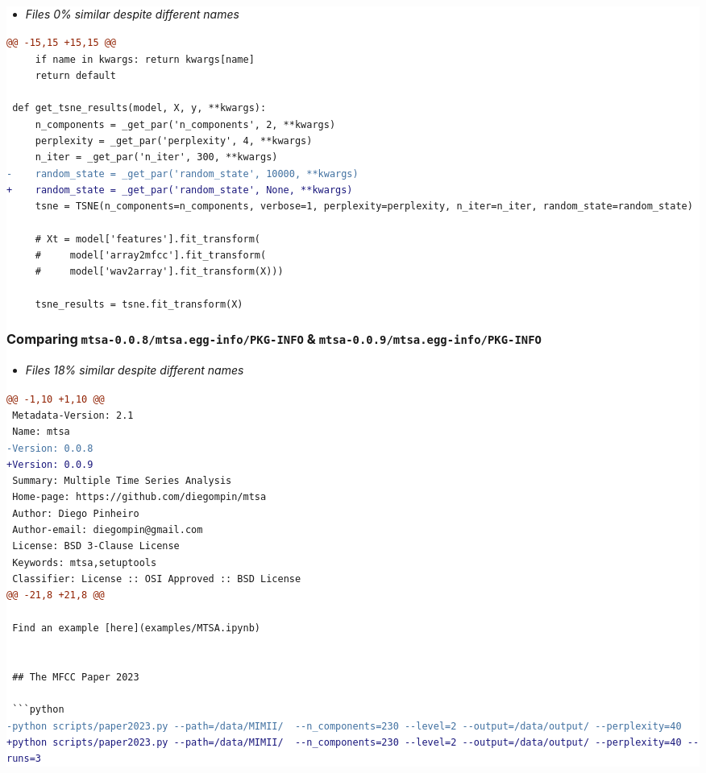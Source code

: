  * *Files 0% similar despite different names*

```diff
@@ -15,15 +15,15 @@
     if name in kwargs: return kwargs[name]
     return default
 
 def get_tsne_results(model, X, y, **kwargs):
     n_components = _get_par('n_components', 2, **kwargs)
     perplexity = _get_par('perplexity', 4, **kwargs)
     n_iter = _get_par('n_iter', 300, **kwargs)
-    random_state = _get_par('random_state', 10000, **kwargs)
+    random_state = _get_par('random_state', None, **kwargs)
     tsne = TSNE(n_components=n_components, verbose=1, perplexity=perplexity, n_iter=n_iter, random_state=random_state)
     
     # Xt = model['features'].fit_transform(
     #     model['array2mfcc'].fit_transform(
     #     model['wav2array'].fit_transform(X)))
     
     tsne_results = tsne.fit_transform(X)
```

### Comparing `mtsa-0.0.8/mtsa.egg-info/PKG-INFO` & `mtsa-0.0.9/mtsa.egg-info/PKG-INFO`

 * *Files 18% similar despite different names*

```diff
@@ -1,10 +1,10 @@
 Metadata-Version: 2.1
 Name: mtsa
-Version: 0.0.8
+Version: 0.0.9
 Summary: Multiple Time Series Analysis
 Home-page: https://github.com/diegompin/mtsa
 Author: Diego Pinheiro
 Author-email: diegompin@gmail.com
 License: BSD 3-Clause License
 Keywords: mtsa,setuptools
 Classifier: License :: OSI Approved :: BSD License
@@ -21,8 +21,8 @@
 
 Find an example [here](examples/MTSA.ipynb)
 
 
 ## The MFCC Paper 2023
 
 ```python
-python scripts/paper2023.py --path=/data/MIMII/  --n_components=230 --level=2 --output=/data/output/ --perplexity=40
+python scripts/paper2023.py --path=/data/MIMII/  --n_components=230 --level=2 --output=/data/output/ --perplexity=40 --runs=3
```
